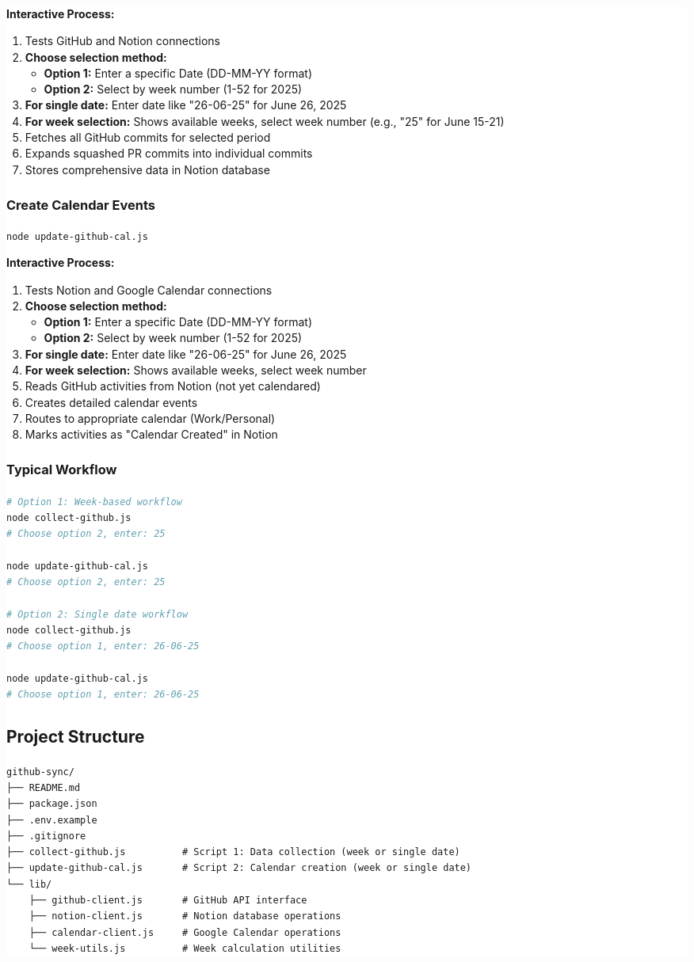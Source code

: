 **Interactive Process:**

1. Tests GitHub and Notion connections
2. **Choose selection method:**
   - **Option 1:** Enter a specific Date (DD-MM-YY format)
   - **Option 2:** Select by week number (1-52 for 2025)
3. **For single date:** Enter date like "26-06-25" for June 26, 2025
4. **For week selection:** Shows available weeks, select week number (e.g., "25" for June 15-21)
5. Fetches all GitHub commits for selected period
6. Expands squashed PR commits into individual commits
7. Stores comprehensive data in Notion database

### Create Calendar Events

```bash
node update-github-cal.js
```

**Interactive Process:**

1. Tests Notion and Google Calendar connections
2. **Choose selection method:**
   - **Option 1:** Enter a specific Date (DD-MM-YY format)
   - **Option 2:** Select by week number (1-52 for 2025)
3. **For single date:** Enter date like "26-06-25" for June 26, 2025
4. **For week selection:** Shows available weeks, select week number
5. Reads GitHub activities from Notion (not yet calendared)
6. Creates detailed calendar events
7. Routes to appropriate calendar (Work/Personal)
8. Marks activities as "Calendar Created" in Notion

### Typical Workflow

```bash
# Option 1: Week-based workflow
node collect-github.js
# Choose option 2, enter: 25

node update-github-cal.js
# Choose option 2, enter: 25

# Option 2: Single date workflow
node collect-github.js
# Choose option 1, enter: 26-06-25

node update-github-cal.js
# Choose option 1, enter: 26-06-25
```

## Project Structure

```
github-sync/
├── README.md
├── package.json
├── .env.example
├── .gitignore
├── collect-github.js          # Script 1: Data collection (week or single date)
├── update-github-cal.js       # Script 2: Calendar creation (week or single date)
└── lib/
    ├── github-client.js       # GitHub API interface
    ├── notion-client.js       # Notion database operations
    ├── calendar-client.js     # Google Calendar operations
    └── week-utils.js          # Week calculation utilities
```
